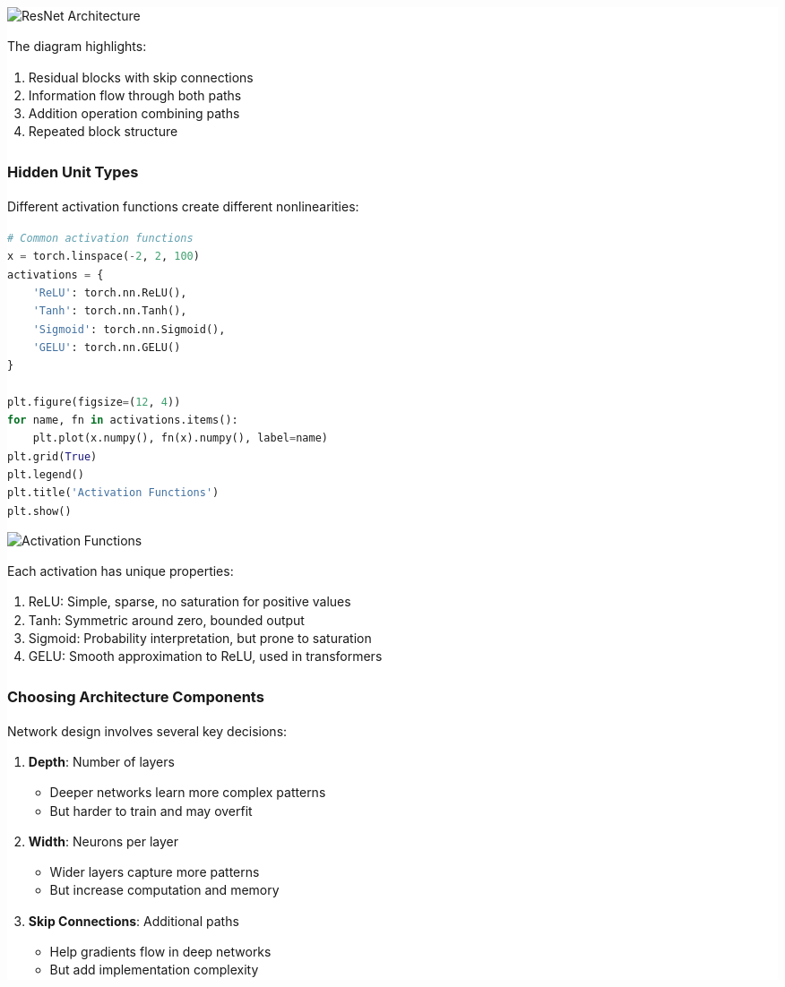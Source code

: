 ![ResNet Architecture](figures/resnet.png)

The diagram highlights:
1. Residual blocks with skip connections
2. Information flow through both paths
3. Addition operation combining paths
4. Repeated block structure

### Hidden Unit Types

Different activation functions create different nonlinearities:

```python
# Common activation functions
x = torch.linspace(-2, 2, 100)
activations = {
    'ReLU': torch.nn.ReLU(),
    'Tanh': torch.nn.Tanh(),
    'Sigmoid': torch.nn.Sigmoid(),
    'GELU': torch.nn.GELU()
}

plt.figure(figsize=(12, 4))
for name, fn in activations.items():
    plt.plot(x.numpy(), fn(x).numpy(), label=name)
plt.grid(True)
plt.legend()
plt.title('Activation Functions')
plt.show()
```

![Activation Functions](figures/activations.png)

Each activation has unique properties:
1. ReLU: Simple, sparse, no saturation for positive values
2. Tanh: Symmetric around zero, bounded output
3. Sigmoid: Probability interpretation, but prone to saturation
4. GELU: Smooth approximation to ReLU, used in transformers

### Choosing Architecture Components

Network design involves several key decisions:
1. **Depth**: Number of layers
   - Deeper networks learn more complex patterns
   - But harder to train and may overfit
   
2. **Width**: Neurons per layer
   - Wider layers capture more patterns
   - But increase computation and memory
   
3. **Skip Connections**: Additional paths
   - Help gradients flow in deep networks
   - But add implementation complexity
   